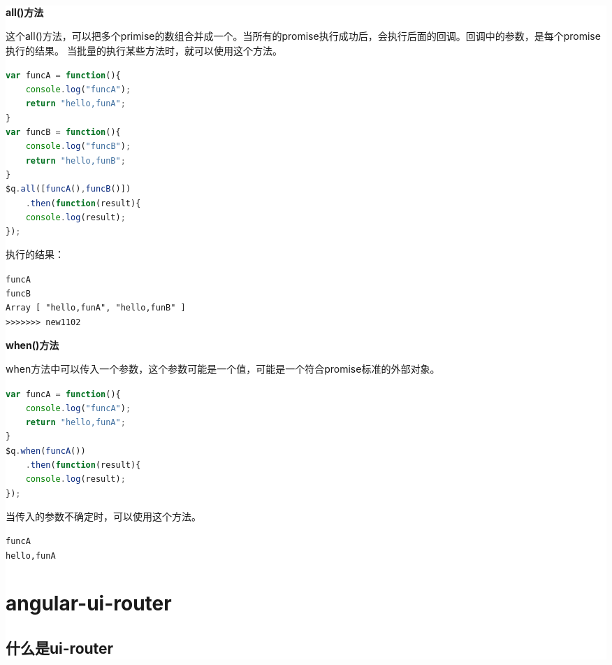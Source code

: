 **all()方法**

这个all()方法，可以把多个primise的数组合并成一个。当所有的promise执行成功后，会执行后面的回调。回调中的参数，是每个promise执行的结果。
当批量的执行某些方法时，就可以使用这个方法。

```js
var funcA = function(){
    console.log("funcA");
    return "hello,funA";
}
var funcB = function(){
    console.log("funcB");
    return "hello,funB";
}
$q.all([funcA(),funcB()])
    .then(function(result){
    console.log(result);
});
```

执行的结果：

```
funcA
funcB
Array [ "hello,funA", "hello,funB" ] 
>>>>>>> new1102
```

**when()方法**

when方法中可以传入一个参数，这个参数可能是一个值，可能是一个符合promise标准的外部对象。

```js
var funcA = function(){
    console.log("funcA");
    return "hello,funA";
}
$q.when(funcA())
    .then(function(result){
    console.log(result);
});
```

当传入的参数不确定时，可以使用这个方法。

```
funcA
hello,funA
```

# angular-ui-router

## 什么是ui-router
